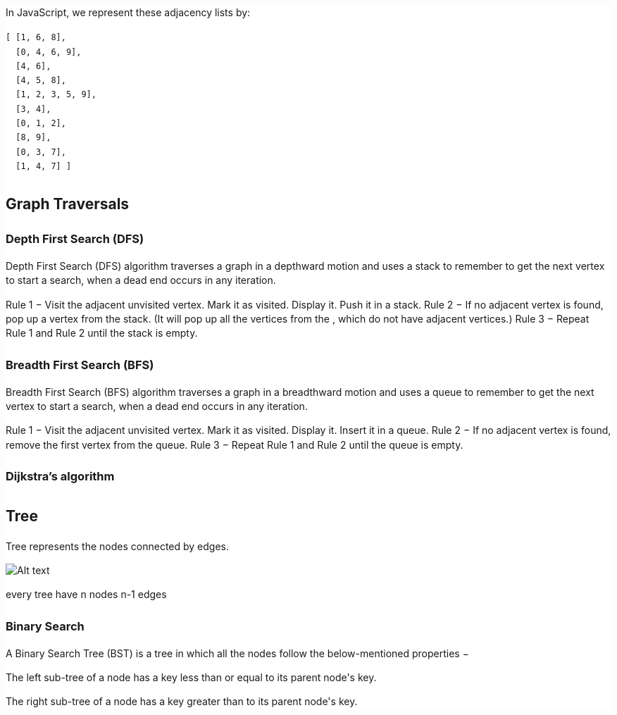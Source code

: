 In JavaScript, we represent these adjacency lists by:
```
[ [1, 6, 8],
  [0, 4, 6, 9],
  [4, 6],
  [4, 5, 8],
  [1, 2, 3, 5, 9],
  [3, 4],
  [0, 1, 2],
  [8, 9],
  [0, 3, 7],
  [1, 4, 7] ]
 ```

## Graph Traversals

### Depth First Search (DFS) 

Depth First Search (DFS) algorithm traverses a graph in a depthward motion and uses a stack to remember to get the next vertex to start a search, when a dead end occurs in any iteration.

Rule 1 − Visit the adjacent unvisited vertex. Mark it as visited. Display it. Push it in a stack.
Rule 2 − If no adjacent vertex is found, pop up a vertex from the stack. (It will pop up all the vertices from the 
, which do not have adjacent vertices.)
Rule 3 − Repeat Rule 1 and Rule 2 until the stack is empty.

### Breadth First Search (BFS)

Breadth First Search (BFS) algorithm traverses a graph in a breadthward motion and uses a queue to remember to get the next vertex to start a search, when a dead end occurs in any iteration.


Rule 1 − Visit the adjacent unvisited vertex. Mark it as visited. Display it. Insert it in a queue.
Rule 2 − If no adjacent vertex is found, remove the first vertex from the queue.
Rule 3 − Repeat Rule 1 and Rule 2 until the queue is empty.

### Dijkstra’s algorithm

## Tree
Tree represents the nodes connected by edges. 

![Alt text](../public/img/algorithms/binary_tree.png?raw=true "Title")

every tree have n nodes n-1 edges

### Binary Search
A Binary Search Tree (BST) is a tree in which all the nodes follow the below-mentioned properties −

The left sub-tree of a node has a key less than or equal to its parent node's key.

The right sub-tree of a node has a key greater than to its parent node's key.
